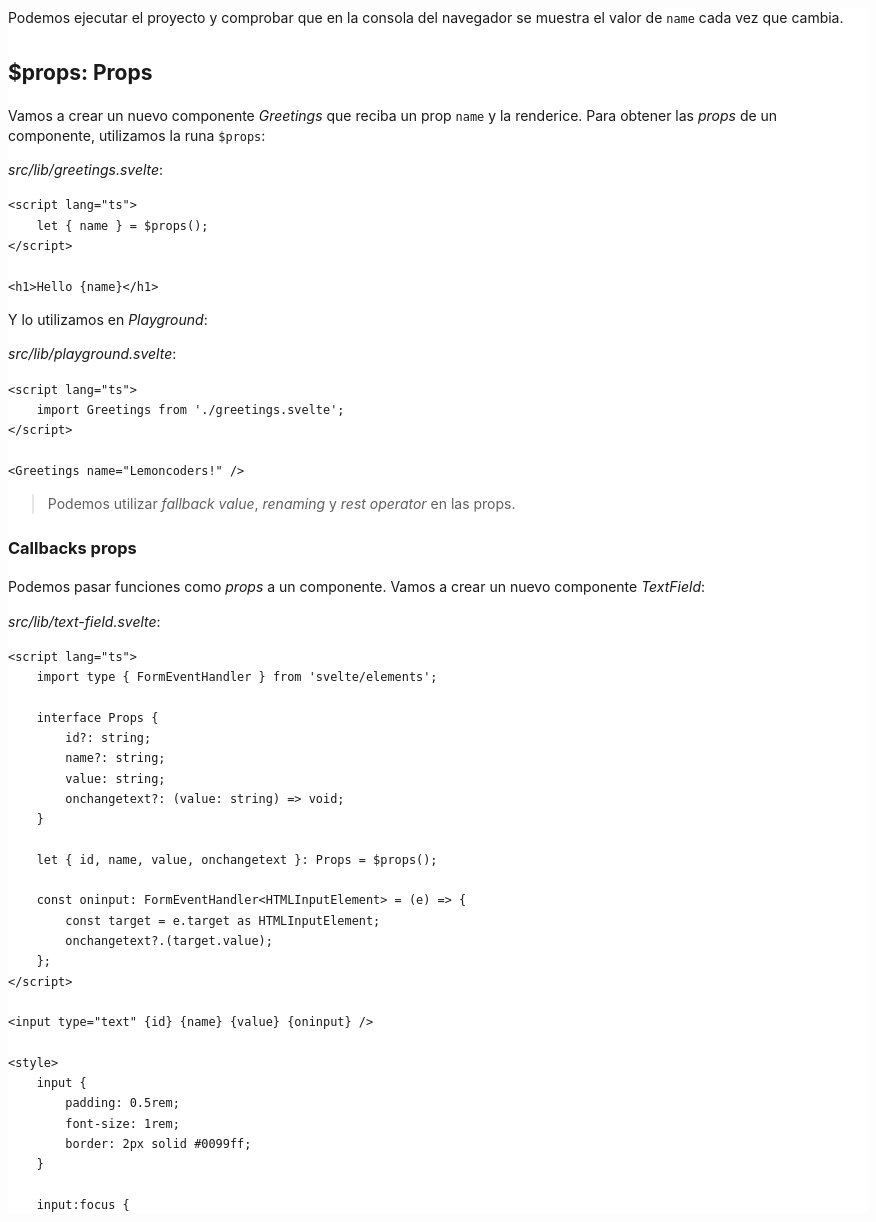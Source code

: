 Podemos ejecutar el proyecto y comprobar que en la consola del navegador se muestra el valor de `name` cada vez que cambia.

## $props: Props

Vamos a crear un nuevo componente _Greetings_ que reciba un prop `name` y la renderice. Para obtener las _props_ de un componente, utilizamos la runa `$props`:

_src/lib/greetings.svelte_:

```svelte
<script lang="ts">
	let { name } = $props();
</script>

<h1>Hello {name}</h1>
```

Y lo utilizamos en _Playground_:

_src/lib/playground.svelte_:

```svelte
<script lang="ts">
	import Greetings from './greetings.svelte';
</script>

<Greetings name="Lemoncoders!" />
```

> Podemos utilizar _fallback value_, _renaming_ y _rest operator_ en las props.

### Callbacks props

Podemos pasar funciones como _props_ a un componente. Vamos a crear un nuevo componente _TextField_:

_src/lib/text-field.svelte_:

```svelte
<script lang="ts">
	import type { FormEventHandler } from 'svelte/elements';

	interface Props {
		id?: string;
		name?: string;
		value: string;
		onchangetext?: (value: string) => void;
	}

	let { id, name, value, onchangetext }: Props = $props();

	const oninput: FormEventHandler<HTMLInputElement> = (e) => {
		const target = e.target as HTMLInputElement;
		onchangetext?.(target.value);
	};
</script>

<input type="text" {id} {name} {value} {oninput} />

<style>
	input {
		padding: 0.5rem;
		font-size: 1rem;
		border: 2px solid #0099ff;
	}

	input:focus {
```